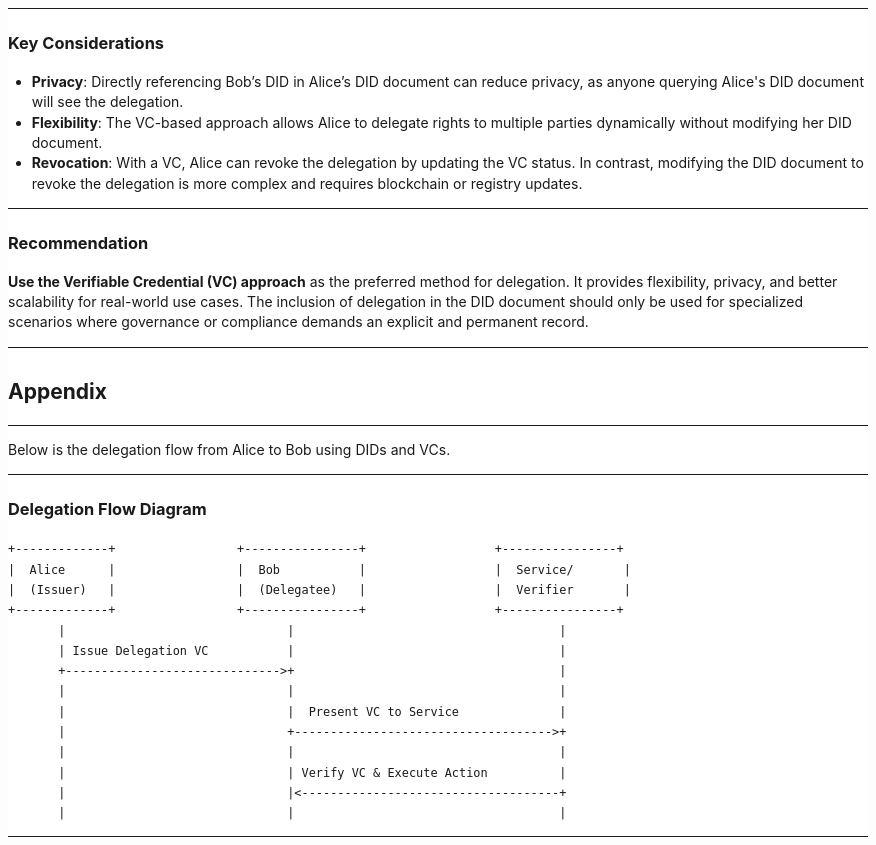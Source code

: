 ```json
```

---

### Key Considerations

- **Privacy**: Directly referencing Bob’s DID in Alice’s DID document can reduce privacy, as anyone querying Alice's DID document will see the delegation.
- **Flexibility**: The VC-based approach allows Alice to delegate rights to multiple parties dynamically without modifying her DID document.
- **Revocation**: With a VC, Alice can revoke the delegation by updating the VC status. In contrast, modifying the DID document to revoke the delegation is more complex and requires blockchain or registry updates.

---

### Recommendation

**Use the Verifiable Credential (VC) approach** as the preferred method for delegation. It provides flexibility, privacy, and better scalability for real-world use cases. The inclusion of delegation in the DID document should only be used for specialized scenarios where governance or compliance demands an explicit and permanent record.

---

## Appendix

---

Below is the delegation flow from Alice to Bob using DIDs and VCs.

---

### **Delegation Flow Diagram**

```plaintext
+-------------+                 +----------------+                  +----------------+
|  Alice      |                 |  Bob           |                  |  Service/       |
|  (Issuer)   |                 |  (Delegatee)   |                  |  Verifier       |
+-------------+                 +----------------+                  +----------------+
       |                               |                                     |
       | Issue Delegation VC           |                                     |
       +------------------------------>+                                     |
       |                               |                                     |
       |                               |  Present VC to Service              |
       |                               +------------------------------------>+
       |                               |                                     |
       |                               | Verify VC & Execute Action          |
       |                               |<------------------------------------+
       |                               |                                     |
```

---
